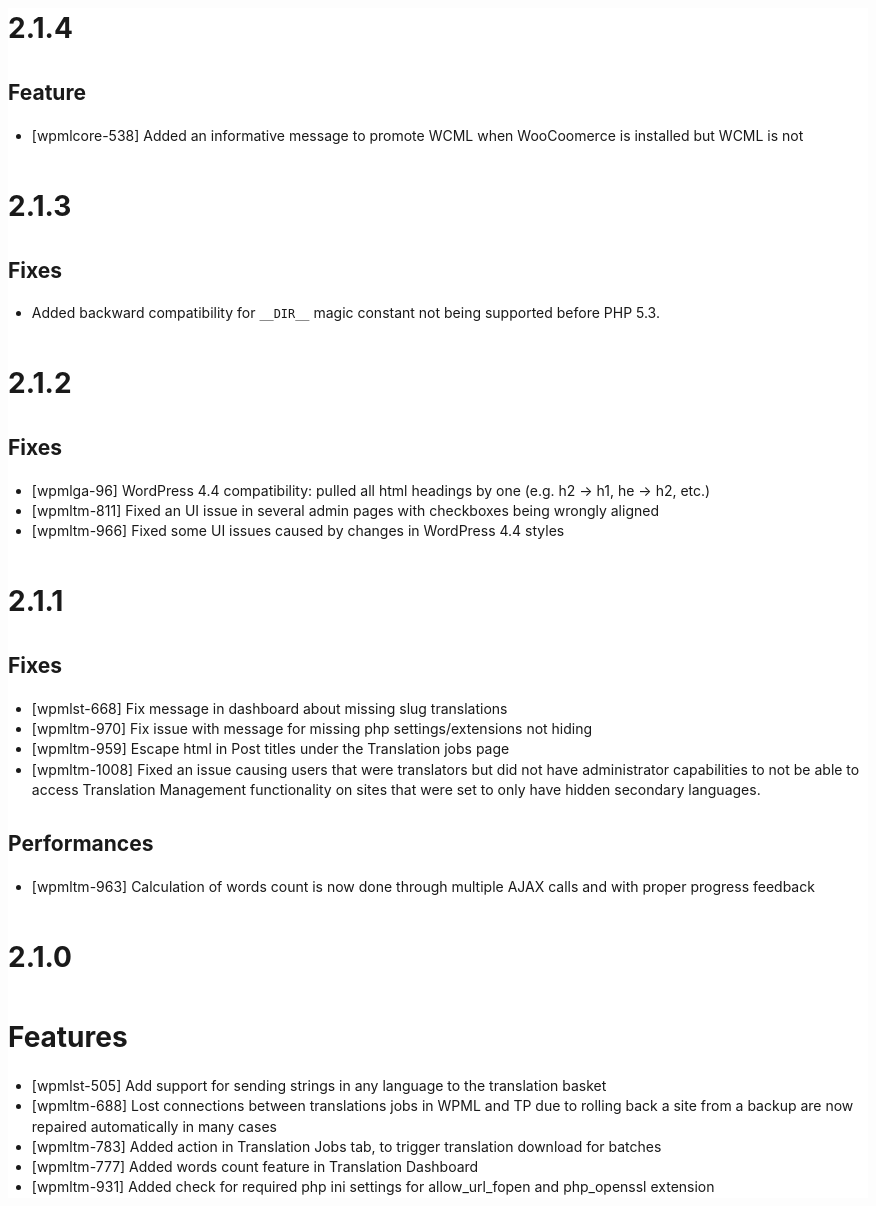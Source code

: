 # 2.1.4

## Feature
* [wpmlcore-538] Added an informative message to promote WCML when WooCoomerce is installed but WCML is not
  
# 2.1.3

## Fixes
* Added backward compatibility for `__DIR__` magic constant not being supported before PHP 5.3.

# 2.1.2

## Fixes
* [wpmlga-96] WordPress 4.4 compatibility: pulled all html headings by one (e.g. h2 -> h1, he -> h2, etc.)
* [wpmltm-811] Fixed an UI issue in several admin pages with checkboxes being wrongly aligned
* [wpmltm-966] Fixed some UI issues caused by changes in WordPress 4.4 styles

# 2.1.1

## Fixes
* [wpmlst-668] Fix message in dashboard about missing slug translations
* [wpmltm-970] Fix issue with message for missing php settings/extensions not hiding
* [wpmltm-959] Escape html in Post titles under the Translation jobs page
* [wpmltm-1008] Fixed an issue causing users that were translators but did not have administrator capabilities to not be able to access Translation Management functionality on sites that were set to only have hidden secondary languages.

## Performances
* [wpmltm-963] Calculation of words count is now done through multiple AJAX calls and with proper progress feedback

# 2.1.0

# Features
* [wpmlst-505] Add support for sending strings in any language to the translation basket
* [wpmltm-688] Lost connections between translations jobs in WPML and TP due to rolling back a site from a backup are now repaired automatically in many cases
* [wpmltm-783] Added action in Translation Jobs tab, to trigger translation download for batches
* [wpmltm-777] Added words count feature in Translation Dashboard
* [wpmltm-931] Added check for required php ini settings for allow_url_fopen and php_openssl extension
